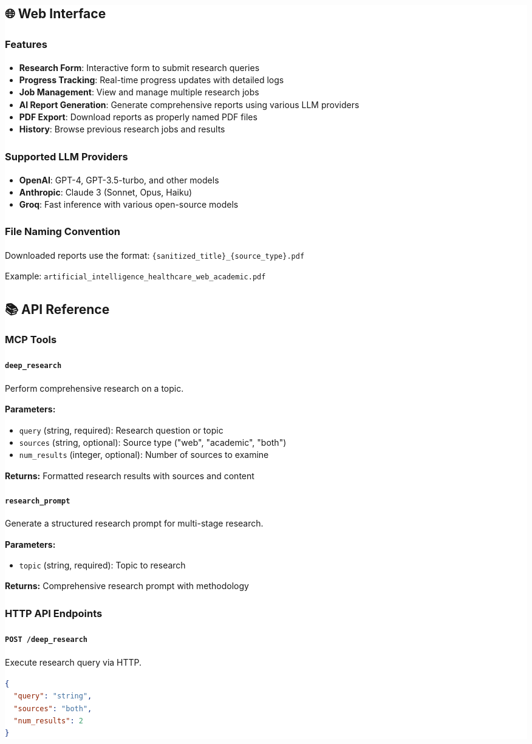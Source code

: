 ## 🌐 Web Interface

### Features

- **Research Form**: Interactive form to submit research queries
- **Progress Tracking**: Real-time progress updates with detailed logs  
- **Job Management**: View and manage multiple research jobs
- **AI Report Generation**: Generate comprehensive reports using various LLM providers
- **PDF Export**: Download reports as properly named PDF files
- **History**: Browse previous research jobs and results

### Supported LLM Providers

- **OpenAI**: GPT-4, GPT-3.5-turbo, and other models
- **Anthropic**: Claude 3 (Sonnet, Opus, Haiku)
- **Groq**: Fast inference with various open-source models

### File Naming Convention

Downloaded reports use the format: `{sanitized_title}_{source_type}.pdf`

Example: `artificial_intelligence_healthcare_web_academic.pdf`

## 📚 API Reference

### MCP Tools

#### `deep_research`

Perform comprehensive research on a topic.

**Parameters:**
- `query` (string, required): Research question or topic
- `sources` (string, optional): Source type ("web", "academic", "both")
- `num_results` (integer, optional): Number of sources to examine

**Returns:** Formatted research results with sources and content

#### `research_prompt`

Generate a structured research prompt for multi-stage research.

**Parameters:**
- `topic` (string, required): Topic to research

**Returns:** Comprehensive research prompt with methodology

### HTTP API Endpoints

#### `POST /deep_research`

Execute research query via HTTP.

```json
{
  "query": "string",
  "sources": "both",
  "num_results": 2
}
```

